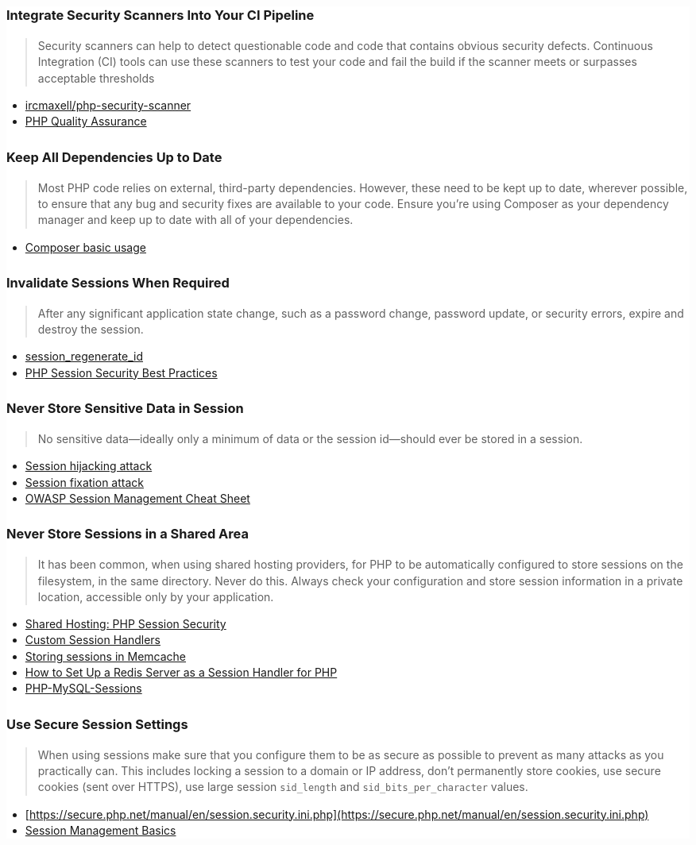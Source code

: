 ###  Integrate Security Scanners Into Your CI Pipeline
> Security scanners can help to detect questionable code and code that contains obvious
security defects. Continuous Integration (CI) tools can use these scanners to test your
code and fail the build if the scanner meets or surpasses acceptable thresholds
- [ircmaxell/php-security-scanner](https://github.com/ircmaxell/php-security-scanner)
- [PHP Quality Assurance](https://phpqa.io/index.html)

### Keep All Dependencies Up to Date
> Most PHP code relies on external, third-party dependencies. However, these need to be
kept up to date, wherever possible, to ensure that any bug and security fixes are available
to your code. Ensure you’re using Composer as your dependency manager and keep up to
date with all of your dependencies.
- [Composer basic usage](https://getcomposer.org/doc/01-basic-usage.md)

### Invalidate Sessions When Required
> After any significant application state change, such as a password change, password
update, or security errors, expire and destroy the session.
- [session_regenerate_id](https://secure.php.net/manual/en/function.session-regenerate-id.php)
- [PHP Session Security Best Practices](https://github.com/sobstel/sesshin/wiki/PHP-Session-Security---Best-Practices)

### Never Store Sensitive Data in Session
> No sensitive data—ideally only a minimum of data or the session id—should ever be
stored in a session.
- [Session hijacking attack](https://www.owasp.org/index.php/Session_hijacking_attack)
- [Session fixation attack](https://www.owasp.org/index.php/Session_fixation)
- [OWASP Session Management Cheat Sheet](https://www.owasp.org/index.php/Session_Management_Cheat_Sheet)

### Never Store Sessions in a Shared Area
> It has been common, when using shared hosting providers, for PHP to be automatically
configured to store sessions on the filesystem, in the same directory. Never do this.
Always check your configuration and store session information in a private location,
accessible only by your application.
- [Shared Hosting: PHP Session Security](https://websec.io/2012/08/24/Shared-Hosting-PHP-Session-Security.html)
- [Custom Session Handlers](https://secure.php.net/manual/en/session.customhandler.php)
- [Storing sessions in Memcache](https://secure.php.net/manual/en/memcached.sessions.php)
- [How to Set Up a Redis Server as a Session Handler for PHP](https://www.digitalocean.com/community/tutorials/how-to-set-up-a-redis-server-as-a-session-handler-for-php-on-ubuntu-14-04)
- [PHP-MySQL-Sessions](https://github.com/dominicklee/PHP-MySQL-Sessions)

### Use Secure Session Settings
> When using sessions make sure that you configure them to be as secure as possible to
prevent as many attacks as you practically can. This includes locking a session to a domain
or IP address, don’t permanently store cookies, use secure cookies (sent over HTTPS),
use large session `sid_length` and `sid_bits_per_character` values.
- [https://secure.php.net/manual/en/session.security.ini.php](https://secure.php.net/manual/en/session.security.ini.php)
- [Session Management Basics](https://secure.php.net/manual/en/features.session.security.management.php)

